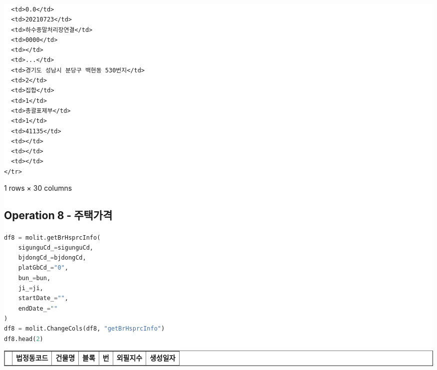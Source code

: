      <td>0.0</td>
      <td>20210723</td>
      <td>하수종말처리장연결</td>
      <td>0000</td>
      <td></td>
      <td>...</td>
      <td>경기도 성남시 분당구 백현동 530번지</td>
      <td>2</td>
      <td>집합</td>
      <td>1</td>
      <td>총괄표제부</td>
      <td>1</td>
      <td>41135</td>
      <td></td>
      <td></td>
      <td></td>
    </tr>
  </tbody>
</table>
<p>1 rows × 30 columns</p>
</div>



##  Operation 8 - 주택가격


```python
df8 = molit.getBrHsprcInfo(
    sigunguCd_=sigunguCd,
    bjdongCd_=bjdongCd,
    platGbCd_="0",
    bun_=bun,
    ji_=ji,
    startDate_="",
    endDate_=""
)
df8 = molit.ChangeCols(df8, "getBrHsprcInfo")
df8.head(2)
```




<div>
<style scoped>
    .dataframe tbody tr th:only-of-type {
        vertical-align: middle;
    }

    .dataframe tbody tr th {
        vertical-align: top;
    }

    .dataframe thead th {
        text-align: right;
    }
</style>
<table border="1" class="dataframe">
  <thead>
    <tr style="text-align: right;">
      <th></th>
      <th>법정동코드</th>
      <th>건물명</th>
      <th>블록</th>
      <th>번</th>
      <th>외필지수</th>
      <th>생성일자</th>